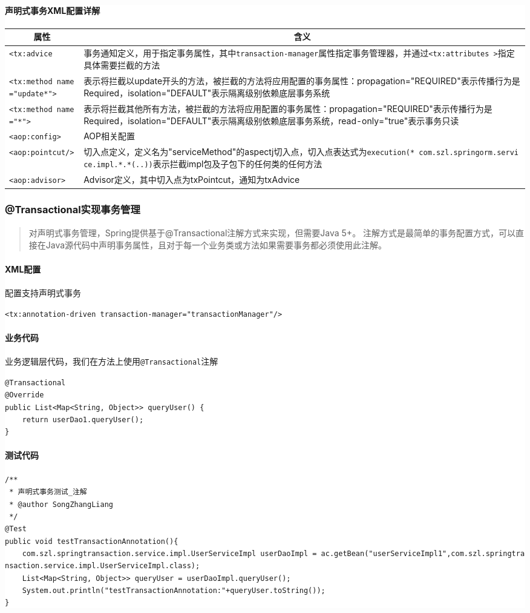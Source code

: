 #### 声明式事务XML配置详解

属性|含义
---|---
`<tx:advice`|事务通知定义，用于指定事务属性，其中`transaction-manager`属性指定事务管理器，并通过`<tx:attributes >`指定具体需要拦截的方法
`<tx:method name="update*">`|表示将拦截以update开头的方法，被拦截的方法将应用配置的事务属性：propagation="REQUIRED"表示传播行为是Required，isolation="DEFAULT"表示隔离级别依赖底层事务系统
`<tx:method name="*">`|表示将拦截其他所有方法，被拦截的方法将应用配置的事务属性：propagation="REQUIRED"表示传播行为是Required，isolation="DEFAULT"表示隔离级别依赖底层事务系统，read-only="true"表示事务只读
`<aop:config>`|AOP相关配置
`<aop:pointcut/>`|切入点定义，定义名为"serviceMethod"的aspectj切入点，切入点表达式为`execution(* com.szl.springorm.service.impl.*.*(..))`表示拦截impl包及子包下的任何类的任何方法
`<aop:advisor>`|Advisor定义，其中切入点为txPointcut，通知为txAdvice


### @Transactional实现事务管理

> 对声明式事务管理，Spring提供基于@Transactional注解方式来实现，但需要Java 5+。
 注解方式是最简单的事务配置方式，可以直接在Java源代码中声明事务属性，且对于每一个业务类或方法如果需要事务都必须使用此注解。
 
#### XML配置

配置支持声明式事务

```
<tx:annotation-driven transaction-manager="transactionManager"/>

```

#### 业务代码

业务逻辑层代码，我们在方法上使用`@Transactional`注解
```
@Transactional
@Override
public List<Map<String, Object>> queryUser() {
	return userDao1.queryUser();
}

```
 
#### 测试代码

```
/**
 * 声明式事务测试_注解
 * @author SongZhangLiang
 */
@Test
public void testTransactionAnnotation(){
	com.szl.springtransaction.service.impl.UserServiceImpl userDaoImpl = ac.getBean("userServiceImpl1",com.szl.springtransaction.service.impl.UserServiceImpl.class);
	List<Map<String, Object>> queryUser = userDaoImpl.queryUser();
	System.out.println("testTransactionAnnotation:"+queryUser.toString());
}

```
